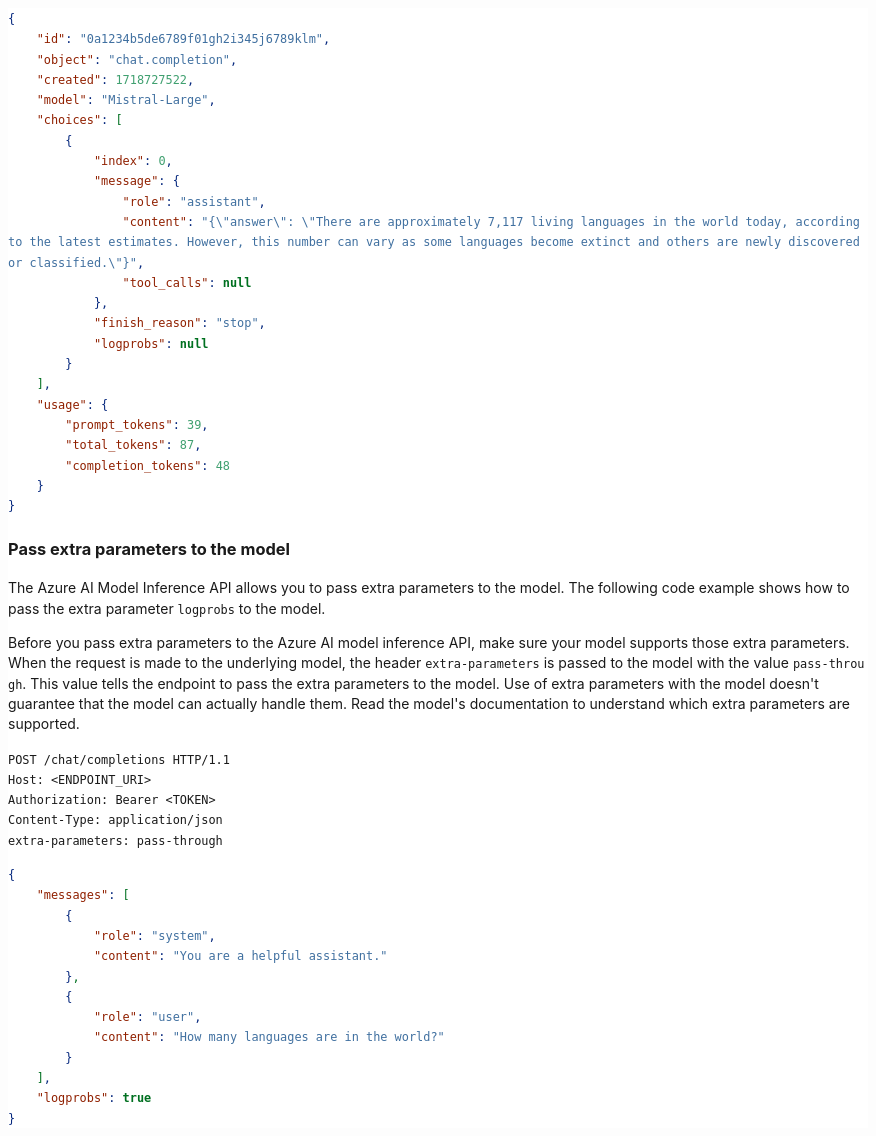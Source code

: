 
```json
{
    "id": "0a1234b5de6789f01gh2i345j6789klm",
    "object": "chat.completion",
    "created": 1718727522,
    "model": "Mistral-Large",
    "choices": [
        {
            "index": 0,
            "message": {
                "role": "assistant",
                "content": "{\"answer\": \"There are approximately 7,117 living languages in the world today, according to the latest estimates. However, this number can vary as some languages become extinct and others are newly discovered or classified.\"}",
                "tool_calls": null
            },
            "finish_reason": "stop",
            "logprobs": null
        }
    ],
    "usage": {
        "prompt_tokens": 39,
        "total_tokens": 87,
        "completion_tokens": 48
    }
}
```

### Pass extra parameters to the model

The Azure AI Model Inference API allows you to pass extra parameters to the model. The following code example shows how to pass the extra parameter `logprobs` to the model. 

Before you pass extra parameters to the Azure AI model inference API, make sure your model supports those extra parameters. When the request is made to the underlying model, the header `extra-parameters` is passed to the model with the value `pass-through`. This value tells the endpoint to pass the extra parameters to the model. Use of extra parameters with the model doesn't guarantee that the model can actually handle them. Read the model's documentation to understand which extra parameters are supported.

```http
POST /chat/completions HTTP/1.1
Host: <ENDPOINT_URI>
Authorization: Bearer <TOKEN>
Content-Type: application/json
extra-parameters: pass-through
```


```json
{
    "messages": [
        {
            "role": "system",
            "content": "You are a helpful assistant."
        },
        {
            "role": "user",
            "content": "How many languages are in the world?"
        }
    ],
    "logprobs": true
}
```
